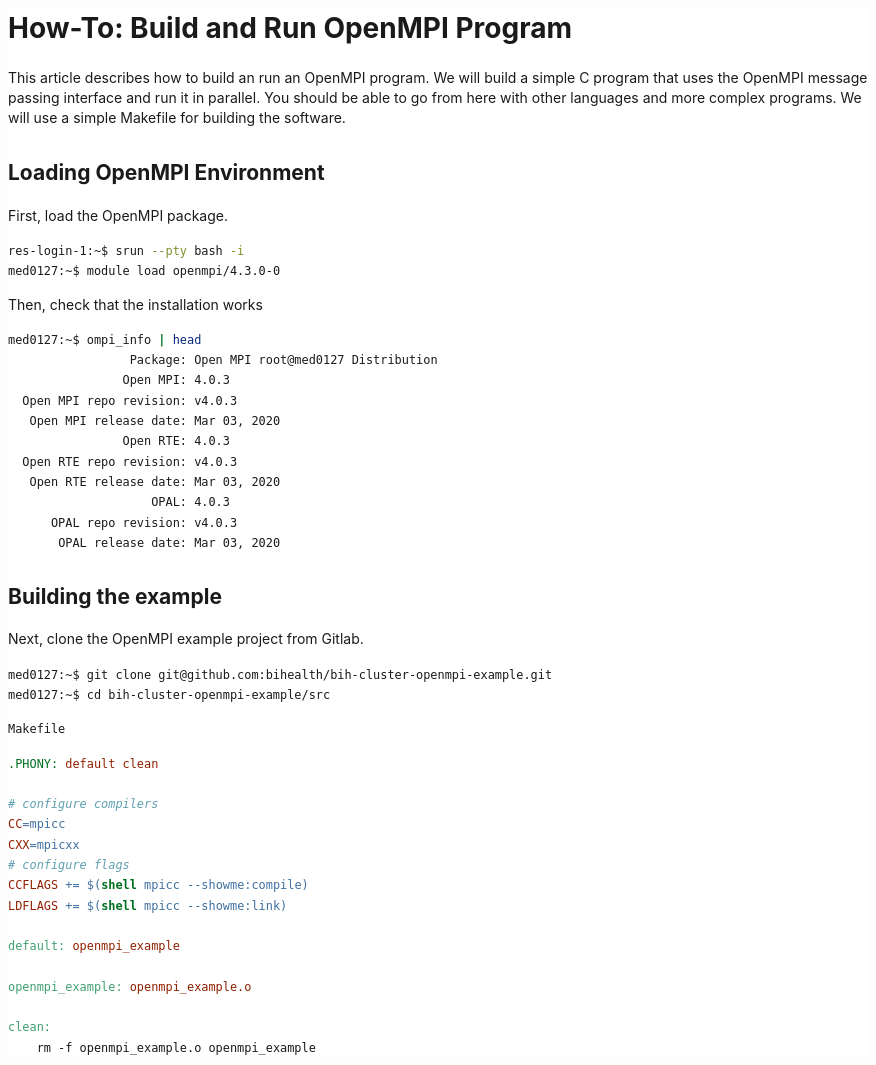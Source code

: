 # How-To: Build and Run OpenMPI Program

This article describes how to build an run an OpenMPI program.
We will build a simple C program that uses the OpenMPI message passing interface and run it in parallel.
You should be able to go from here with other languages and more complex programs.
We will use a simple Makefile for building the software.

## Loading OpenMPI Environment

First, load the OpenMPI package.

```bash
res-login-1:~$ srun --pty bash -i
med0127:~$ module load openmpi/4.3.0-0
```

Then, check that the installation works

```bash
med0127:~$ ompi_info | head
                 Package: Open MPI root@med0127 Distribution
                Open MPI: 4.0.3
  Open MPI repo revision: v4.0.3
   Open MPI release date: Mar 03, 2020
                Open RTE: 4.0.3
  Open RTE repo revision: v4.0.3
   Open RTE release date: Mar 03, 2020
                    OPAL: 4.0.3
      OPAL repo revision: v4.0.3
       OPAL release date: Mar 03, 2020
```

## Building the example

Next, clone the OpenMPI example project from Gitlab.

```terminal
med0127:~$ git clone git@github.com:bihealth/bih-cluster-openmpi-example.git
med0127:~$ cd bih-cluster-openmpi-example/src
```

`Makefile`

```Makefile
.PHONY: default clean

# configure compilers
CC=mpicc
CXX=mpicxx
# configure flags
CCFLAGS += $(shell mpicc --showme:compile)
LDFLAGS += $(shell mpicc --showme:link)

default: openmpi_example

openmpi_example: openmpi_example.o

clean:
	rm -f openmpi_example.o openmpi_example
```
